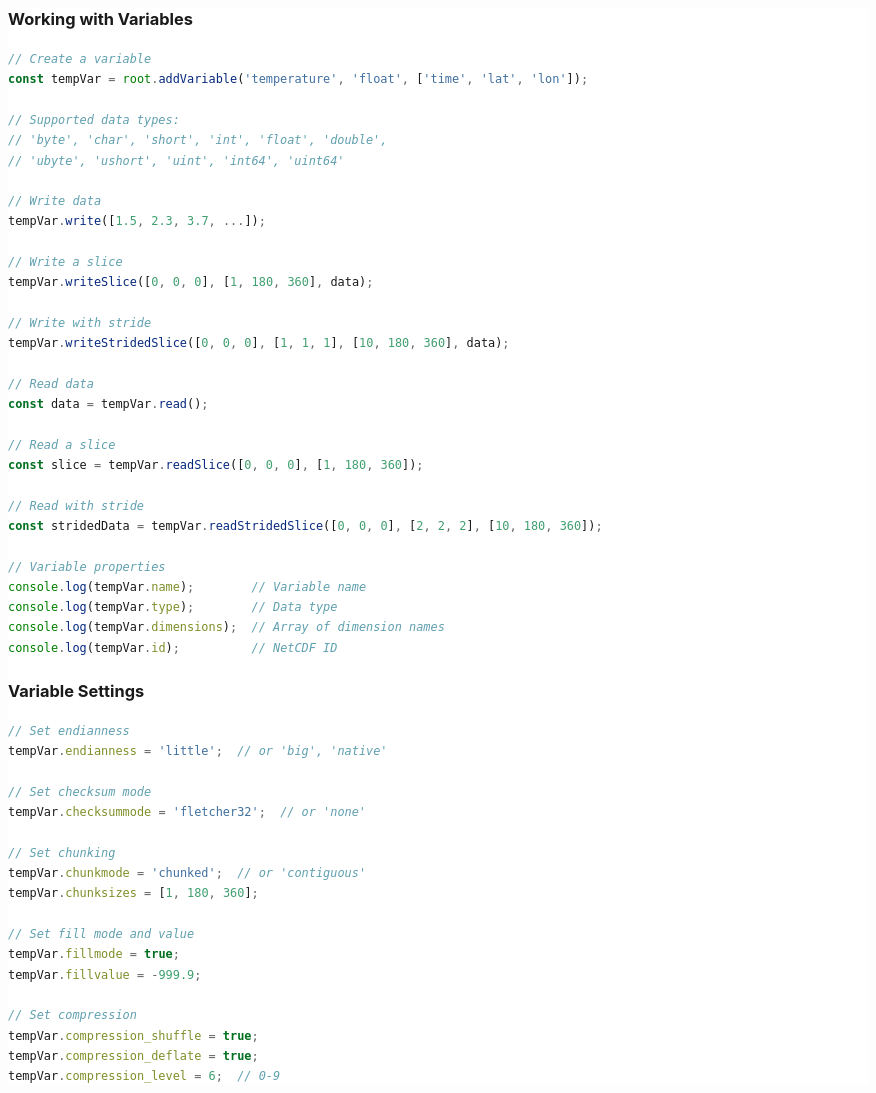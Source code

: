 
### Working with Variables

```javascript
// Create a variable
const tempVar = root.addVariable('temperature', 'float', ['time', 'lat', 'lon']);

// Supported data types:
// 'byte', 'char', 'short', 'int', 'float', 'double',
// 'ubyte', 'ushort', 'uint', 'int64', 'uint64'

// Write data
tempVar.write([1.5, 2.3, 3.7, ...]);

// Write a slice
tempVar.writeSlice([0, 0, 0], [1, 180, 360], data);

// Write with stride
tempVar.writeStridedSlice([0, 0, 0], [1, 1, 1], [10, 180, 360], data);

// Read data
const data = tempVar.read();

// Read a slice
const slice = tempVar.readSlice([0, 0, 0], [1, 180, 360]);

// Read with stride
const stridedData = tempVar.readStridedSlice([0, 0, 0], [2, 2, 2], [10, 180, 360]);

// Variable properties
console.log(tempVar.name);        // Variable name
console.log(tempVar.type);        // Data type
console.log(tempVar.dimensions);  // Array of dimension names
console.log(tempVar.id);          // NetCDF ID
```

### Variable Settings

```javascript
// Set endianness
tempVar.endianness = 'little';  // or 'big', 'native'

// Set checksum mode
tempVar.checksummode = 'fletcher32';  // or 'none'

// Set chunking
tempVar.chunkmode = 'chunked';  // or 'contiguous'
tempVar.chunksizes = [1, 180, 360];

// Set fill mode and value
tempVar.fillmode = true;
tempVar.fillvalue = -999.9;

// Set compression
tempVar.compression_shuffle = true;
tempVar.compression_deflate = true;
tempVar.compression_level = 6;  // 0-9
```
